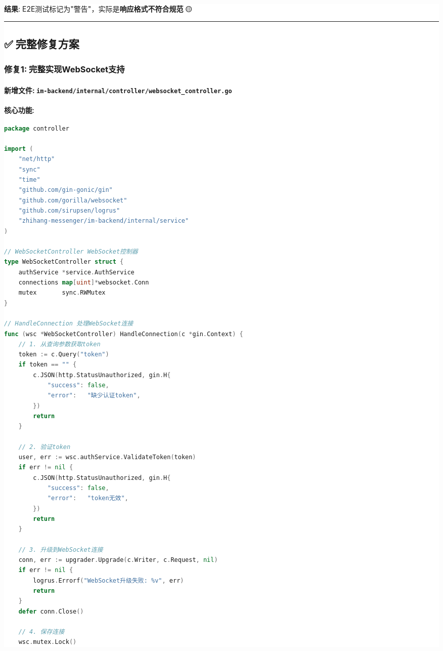 **结果**: E2E测试标记为"警告"，实际是**响应格式不符合规范** 🟡

---

## ✅ 完整修复方案

### 修复1: 完整实现WebSocket支持

#### 新增文件: `im-backend/internal/controller/websocket_controller.go`

**核心功能**:
```go
package controller

import (
	"net/http"
	"sync"
	"time"
	"github.com/gin-gonic/gin"
	"github.com/gorilla/websocket"
	"github.com/sirupsen/logrus"
	"zhihang-messenger/im-backend/internal/service"
)

// WebSocketController WebSocket控制器
type WebSocketController struct {
	authService *service.AuthService
	connections map[uint]*websocket.Conn
	mutex       sync.RWMutex
}

// HandleConnection 处理WebSocket连接
func (wsc *WebSocketController) HandleConnection(c *gin.Context) {
	// 1. 从查询参数获取token
	token := c.Query("token")
	if token == "" {
		c.JSON(http.StatusUnauthorized, gin.H{
			"success": false,
			"error":   "缺少认证token",
		})
		return
	}

	// 2. 验证token
	user, err := wsc.authService.ValidateToken(token)
	if err != nil {
		c.JSON(http.StatusUnauthorized, gin.H{
			"success": false,
			"error":   "token无效",
		})
		return
	}

	// 3. 升级到WebSocket连接
	conn, err := upgrader.Upgrade(c.Writer, c.Request, nil)
	if err != nil {
		logrus.Errorf("WebSocket升级失败: %v", err)
		return
	}
	defer conn.Close()

	// 4. 保存连接
	wsc.mutex.Lock()
```